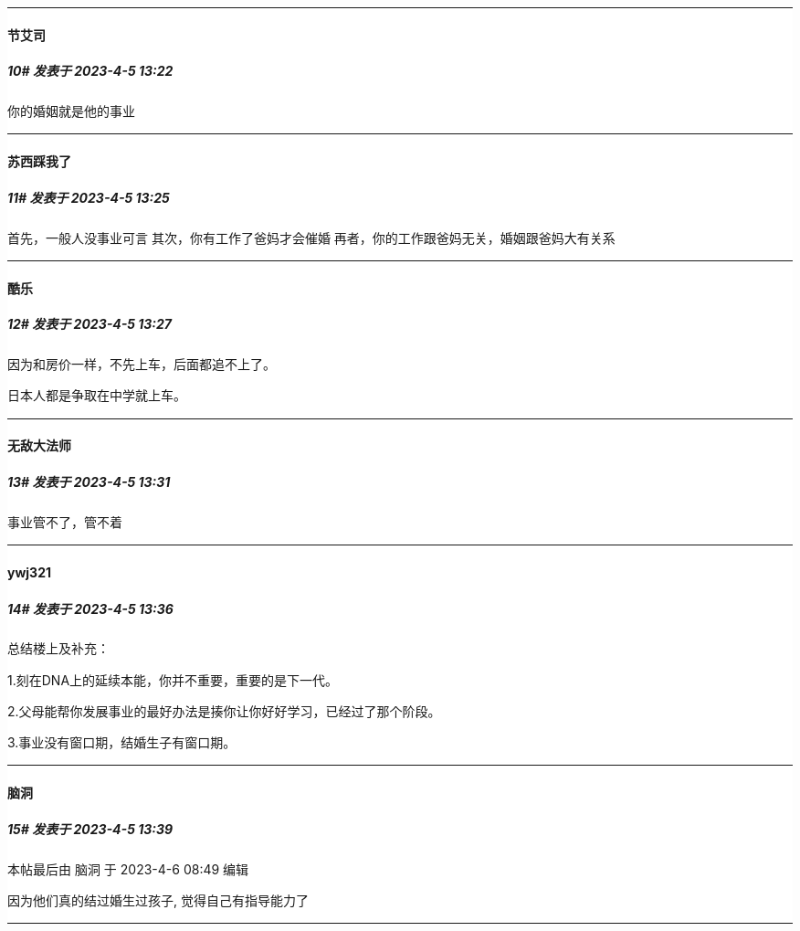 *****

####  节艾司  
##### 10#       发表于 2023-4-5 13:22

你的婚姻就是他的事业

*****

####  苏西踩我了  
##### 11#       发表于 2023-4-5 13:25

首先，一般人没事业可言
其次，你有工作了爸妈才会催婚
再者，你的工作跟爸妈无关，婚姻跟爸妈大有关系

*****

####  酷乐  
##### 12#       发表于 2023-4-5 13:27

因为和房价一样，不先上车，后面都追不上了。

日本人都是争取在中学就上车。

*****

####  无敌大法师  
##### 13#       发表于 2023-4-5 13:31

事业管不了，管不着

*****

####  ywj321  
##### 14#       发表于 2023-4-5 13:36

总结楼上及补充：

1.刻在DNA上的延续本能，你并不重要，重要的是下一代。

2.父母能帮你发展事业的最好办法是揍你让你好好学习，已经过了那个阶段。

3.事业没有窗口期，结婚生子有窗口期。

*****

####  脑洞  
##### 15#       发表于 2023-4-5 13:39

 本帖最后由 脑洞 于 2023-4-6 08:49 编辑 

因为他们真的结过婚生过孩子, 觉得自己有指导能力了

*****
